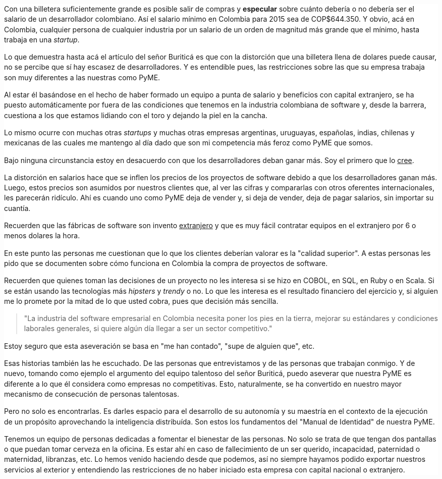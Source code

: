 Con una billetera suficientemente grande es posible salir de compras y **especular** sobre cuánto debería o no debería ser el salario de un desarrollador colombiano. Así el salario mínimo en Colombia para 2015 sea de COP$644.350. Y obvio, acá en Colombia, cualquier persona de cualquier industria por un salario de un orden de magnitud más grande que el mínimo, hasta trabaja en una _startup_. 

Lo que demuestra hasta acá el artículo del señor Buriticá es que con la distorción que una billetera llena de dolares puede causar, no se percibe que sí hay escasez de desarrolladores. Y es entendible pues, las restricciones sobre las que su empresa trabaja son muy diferentes a las nuestras como PyME.

Al estar él basándose en el hecho de haber formado un equipo a punta de salario y beneficios con capital extranjero, se ha puesto automáticamente por fuera de las condiciones que tenemos en la industria colombiana de software y, desde la barrera, cuestiona a los que estamos lidiando con el toro y dejando la piel en la cancha.

Lo mismo ocurre con muchas otras _startups_ y muchas otras empresas argentinas, uruguayas, españolas, indias, chilenas y mexicanas de las cuales me mantengo al día dado que son mi competencia más feroz como PyME que somos.

Bajo ninguna circunstancia estoy en desacuerdo con que los desarrolladores deban ganar más. Soy el primero que lo [cree](https://sis-temas.uniandes.edu.co/un-desarrollador-de-20-millones-mensuales/).

La distorción en salarios hace que se inflen los precios de los proyectos de software debido a que los desarrolladores ganan más. Luego, estos precios son asumidos por nuestros clientes que, al ver las cifras y compararlas con otros oferentes internacionales, les parecerán ridículo. Ahí es cuando uno como PyME deja de vender y, si deja de vender, deja de pagar salarios, sin importar su cuantía.

Recuerden que las fábricas de software son invento [extranjero](http://dspace.mit.edu/bitstream/handle/1721.1/2345/swp-3268-23661042.pdf?sequence=1) y que es muy fácil contratar equipos en el extranjero por 6 o menos dolares la hora.

En este punto las personas me cuestionan que lo que los clientes deberían valorar es la "calidad superior". A estas personas les pido que se documenten sobre cómo funciona en Colombia la compra de proyectos de software. 

Recuerden que quienes toman las decisiones de un proyecto no les interesa si se hizo en COBOL, en SQL, en Ruby o en Scala. Si se están usando las tecnologías más _hipsters_ y _trendy_ o no. Lo que les interesa es el resultado financiero del ejercicio y, si alguien me lo promete por la mitad de lo que usted cobra, pues que decisión más sencilla.

> "La industria del software empresarial en Colombia necesita poner los pies en la tierra, mejorar su estándares y condiciones laborales generales, si quiere algún día llegar a ser un sector competitivo." 

Estoy seguro que esta aseveración se basa en "me han contado", "supe de alguien que", etc.

Esas historias también las he escuchado. De las personas que entrevistamos y de las personas que trabajan conmigo. Y de nuevo, tomando como ejemplo el argumento del equipo talentoso del señor Buriticá, puedo aseverar que nuestra PyME es diferente a lo que él considera como empresas no competitivas. Esto, naturalmente, se ha convertido en nuestro mayor mecanismo de consecución de personas talentosas.

Pero no solo es encontrarlas. Es darles espacio para el desarrollo de su autonomía y su maestría en el contexto de la ejecución de un propósito aprovechando la inteligencia distribuída. Son estos los fundamentos del "Manual de Identidad" de nuestra PyME.

Tenemos un equipo de personas dedicadas a fomentar el bienestar de las personas. No solo se trata de que tengan dos pantallas o que puedan tomar cerveza en la oficina. Es estar ahí en caso de fallecimiento de un ser querido, incapacidad, paternidad o maternidad, libranzas, etc. Lo hemos venido haciendo desde que podemos, así no siempre hayamos podido exportar nuestros servicios al exterior y entendiendo las restricciones de no haber iniciado esta empresa con capital nacional o extranjero. 
